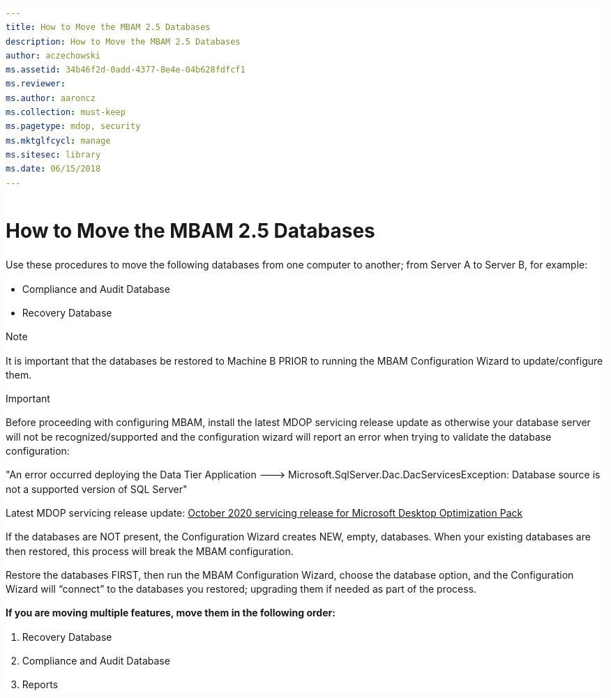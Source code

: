 ```yaml
---
title: How to Move the MBAM 2.5 Databases
description: How to Move the MBAM 2.5 Databases
author: aczechowski
ms.assetid: 34b46f2d-0add-4377-8e4e-04b628fdfcf1
ms.reviewer:
ms.author: aaroncz
ms.collection: must-keep
ms.pagetype: mdop, security
ms.mktglfcycl: manage
ms.sitesec: library
ms.date: 06/15/2018
---
```


# How to Move the MBAM 2.5 Databases

Use these procedures to move the following databases from one computer to another; from Server A to Server B, for example:

-   Compliance and Audit Database

-   Recovery Database

>[!NOTE]
>It is important that the databases be restored to Machine B PRIOR to running the MBAM Configuration Wizard to update/configure them.

> [!IMPORTANT]
> Before proceeding with configuring MBAM, install the latest MDOP servicing release update as otherwise your database server will not be recognized/supported and the configuration wizard will report an error when trying to validate the database configuration:
>
> "An error occurred deploying the Data Tier Application ---> Microsoft.SqlServer.Dac.DacServicesException: Database source is not a supported version of SQL Server"
>
> Latest MDOP servicing release update: [October 2020 servicing release for Microsoft Desktop Optimization Pack](https://support.microsoft.com/topic/october-2020-servicing-release-for-microsoft-desktop-optimization-pack-9c509089-51d3-0877-15c5-04b83313b7c9)

If the databases are NOT present, the Configuration Wizard creates NEW, empty, databases. When your existing databases are then restored, this process will break the MBAM configuration.

Restore the databases FIRST, then run the MBAM Configuration Wizard, choose the database option, and the Configuration Wizard will “connect” to the databases you restored; upgrading them if needed as part of the process.

**If you are moving multiple features, move them in the following order:**

1.  Recovery Database

2.  Compliance and Audit Database

3.  Reports
